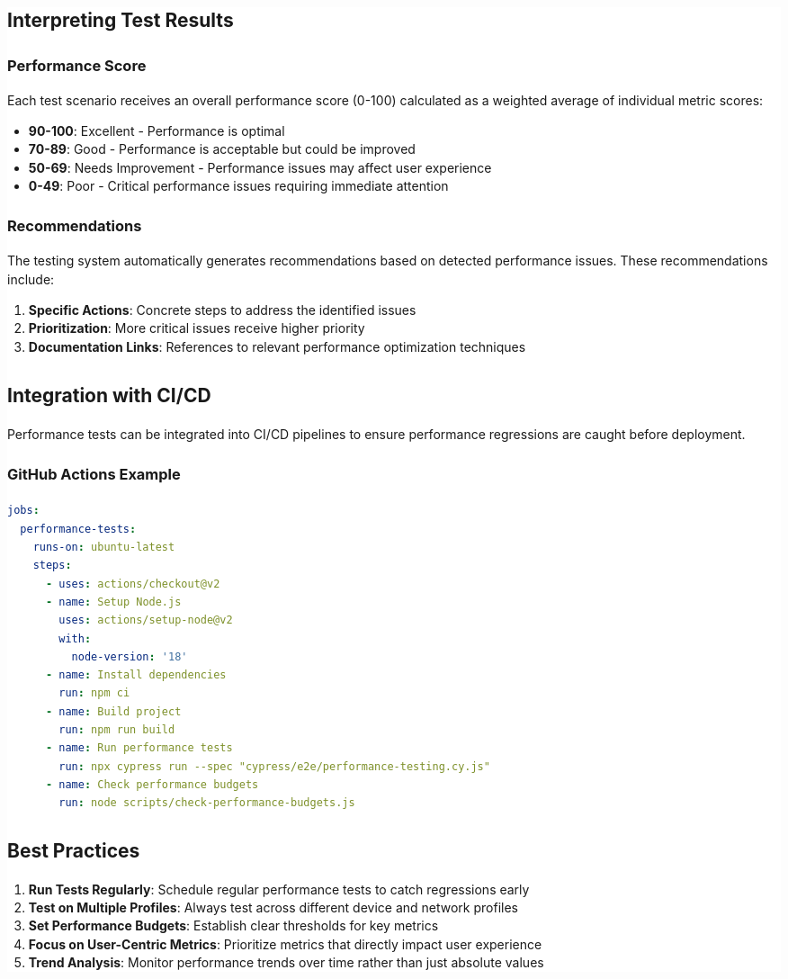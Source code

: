 ## Interpreting Test Results

### Performance Score

Each test scenario receives an overall performance score (0-100) calculated as a weighted average of individual metric scores:

- **90-100**: Excellent - Performance is optimal
- **70-89**: Good - Performance is acceptable but could be improved
- **50-69**: Needs Improvement - Performance issues may affect user experience
- **0-49**: Poor - Critical performance issues requiring immediate attention

### Recommendations

The testing system automatically generates recommendations based on detected performance issues. These recommendations include:

1. **Specific Actions**: Concrete steps to address the identified issues
2. **Prioritization**: More critical issues receive higher priority
3. **Documentation Links**: References to relevant performance optimization techniques

## Integration with CI/CD

Performance tests can be integrated into CI/CD pipelines to ensure performance regressions are caught before deployment.

### GitHub Actions Example

```yaml
jobs:
  performance-tests:
    runs-on: ubuntu-latest
    steps:
      - uses: actions/checkout@v2
      - name: Setup Node.js
        uses: actions/setup-node@v2
        with:
          node-version: '18'
      - name: Install dependencies
        run: npm ci
      - name: Build project
        run: npm run build
      - name: Run performance tests
        run: npx cypress run --spec "cypress/e2e/performance-testing.cy.js"
      - name: Check performance budgets
        run: node scripts/check-performance-budgets.js
```

## Best Practices

1. **Run Tests Regularly**: Schedule regular performance tests to catch regressions early
2. **Test on Multiple Profiles**: Always test across different device and network profiles
3. **Set Performance Budgets**: Establish clear thresholds for key metrics
4. **Focus on User-Centric Metrics**: Prioritize metrics that directly impact user experience
5. **Trend Analysis**: Monitor performance trends over time rather than just absolute values
